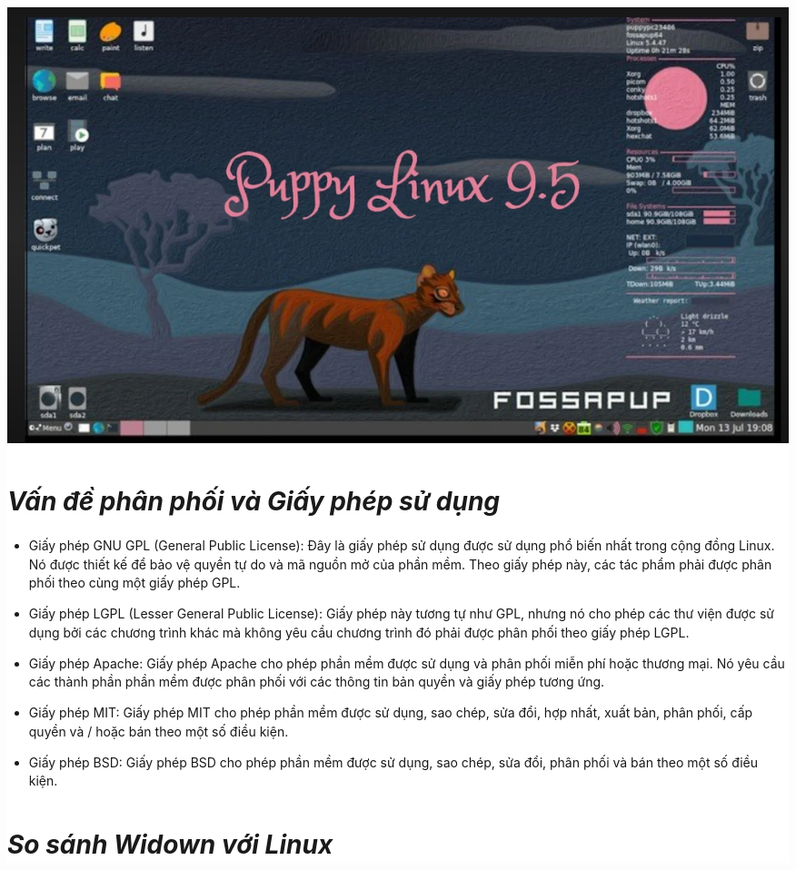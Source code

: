 ![imag](./Ima/13.png)
# ***Vấn đề phân phối và Giấy phép sử dụng***
 - Giấy phép GNU GPL (General Public License): Đây là giấy phép sử dụng được sử dụng phổ biến nhất trong cộng đồng Linux. Nó được thiết kế để bảo vệ quyền tự do và mã nguồn mở của phần mềm. Theo giấy phép này, các tác phẩm phải được phân phối theo cùng một giấy phép GPL.

- Giấy phép LGPL (Lesser General Public License): Giấy phép này tương tự như GPL, nhưng nó cho phép các thư viện được sử dụng bởi các chương trình khác mà không yêu cầu chương trình đó phải được phân phối theo giấy phép LGPL.

- Giấy phép Apache: Giấy phép Apache cho phép phần mềm được sử dụng và phân phối miễn phí hoặc thương mại. Nó yêu cầu các thành phần phần mềm được phân phối với các thông tin bản quyền và giấy phép tương ứng.

- Giấy phép MIT: Giấy phép MIT cho phép phần mềm được sử dụng, sao chép, sửa đổi, hợp nhất, xuất bản, phân phối, cấp quyền và / hoặc bán theo một số điều kiện.

- Giấy phép BSD: Giấy phép BSD cho phép phần mềm được sử dụng, sao chép, sửa đổi, phân phối và bán theo một số điều kiện.
# ***So sánh Widown với Linux***